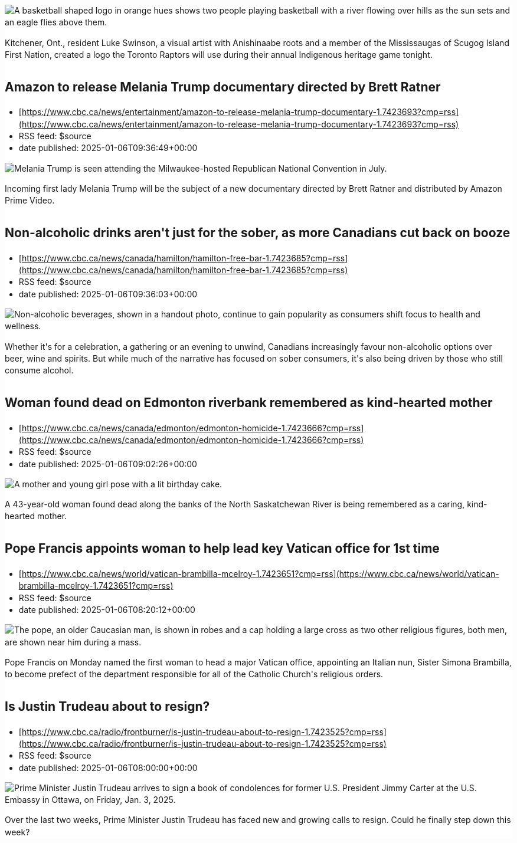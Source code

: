 <img src='https://i.cbc.ca/1.7423833.1736179194!/fileImage/httpImage/image.JPG_gen/derivatives/16x9_620/toronto-raptors-luke-swinton-indigenous-logo.JPG' alt='A basketball shaped logo in orange hues shows two people playing basketball with a river flowing over hills as the sun sets and an eagle flies above them.' width='620' height='349' title='Indigenous artist Luke Swinton created this logo for the Toronto Raptors. It was unveiled Jan. 2 and will be used Monday night during the team&apos;s annual Indigenous heritage game.'/><p>Kitchener, Ont., resident Luke Swinson, a visual artist with Anishinaabe roots and a member of the Mississaugas of Scugog Island First Nation, created a logo the Toronto Raptors will use during their annual Indigenous heritage game tonight.</p>

## Amazon to release Melania Trump documentary directed by Brett Ratner
 - [https://www.cbc.ca/news/entertainment/amazon-to-release-melania-trump-documentary-1.7423693?cmp=rss](https://www.cbc.ca/news/entertainment/amazon-to-release-melania-trump-documentary-1.7423693?cmp=rss)
 - RSS feed: $source
 - date published: 2025-01-06T09:36:49+00:00

<img src='https://i.cbc.ca/1.7341060.1727916693!/cpImage/httpImage/image.jpg_gen/derivatives/16x9_620/melania-trump-at-the-milwaukee-hosted-republican-national-convention-in-july-2024.jpg' alt='Melania Trump is seen attending the Milwaukee-hosted Republican National Convention in July.' width='620' height='349' title='Melania Trump is introduced during the Republican National Convention Thursday, July 18, 2024, in Milwaukee.'/><p>Incoming first lady Melania Trump will be the subject of a new documentary directed by Brett Ratner and distributed by Amazon Prime Video.</p>

## Non-alcoholic drinks aren't just for the sober, as more Canadians cut back on booze
 - [https://www.cbc.ca/news/canada/hamilton/hamilton-free-bar-1.7423685?cmp=rss](https://www.cbc.ca/news/canada/hamilton/hamilton-free-bar-1.7423685?cmp=rss)
 - RSS feed: $source
 - date published: 2025-01-06T09:36:03+00:00

<img src='https://i.cbc.ca/1.7423711.1736173375!/cpImage/httpImage/image.jpg_gen/derivatives/16x9_620/non-alcohol-trend-20250103.jpg' alt='Non-alcoholic beverages, shown in a handout photo,  continue to gain popularity as consumers shift focus to health and wellness. ' width='620' height='349' title='Non-alcoholic beverages, shown in a handout photo,  continue to gain popularity as consumers shift focus to health and wellness. '/><p>Whether it's for a celebration, a gathering or an evening to unwind, Canadians increasingly favour non-alcoholic options over beer, wine and spirits. But while much of the narrative has focused on sober consumers, it's also being driven by those who still consume alcohol.</p>

## Woman found dead on Edmonton riverbank remembered as kind-hearted mother
 - [https://www.cbc.ca/news/canada/edmonton/edmonton-homicide-1.7423666?cmp=rss](https://www.cbc.ca/news/canada/edmonton/edmonton-homicide-1.7423666?cmp=rss)
 - RSS feed: $source
 - date published: 2025-01-06T09:02:26+00:00

<img src='https://i.cbc.ca/1.7424381.1736205167!/fileImage/httpImage/image.jpg_gen/derivatives/16x9_620/ashley-burke-and-abigail.jpg' alt='A mother and young girl pose with a lit birthday cake.' width='620' height='349' title='Ashley Burke poses for a birthday photo with her daughter Abigail Michele Robson. Robson, now grown, says her mother was a kind, selfless woman. '/><p>A 43-year-old woman found dead along the banks of the North Saskatchewan River is being remembered as a caring, kind-hearted mother.</p>

## Pope Francis appoints woman to help lead key Vatican office for 1st time
 - [https://www.cbc.ca/news/world/vatican-brambilla-mcelroy-1.7423651?cmp=rss](https://www.cbc.ca/news/world/vatican-brambilla-mcelroy-1.7423651?cmp=rss)
 - RSS feed: $source
 - date published: 2025-01-06T08:20:12+00:00

<img src='https://i.cbc.ca/1.7423657.1736167093!/fileImage/httpImage/image.JPG_gen/derivatives/16x9_620/pope-epiphany.JPG' alt='The pope, an older Caucasian man, is shown in robes and a cap holding a large cross as two other religious figures, both men, are shown near him during a mass.' width='620' height='349' title='Pope Francis is shown at mass on Monday at Saint Peter&apos;s Basilica at the Vatican. '/><p>Pope Francis on Monday named the first woman to head a major Vatican office, appointing an Italian nun, Sister Simona Brambilla, to become prefect of the department responsible for all of the Catholic Church's religious orders.</p>

## Is Justin Trudeau about to resign?
 - [https://www.cbc.ca/radio/frontburner/is-justin-trudeau-about-to-resign-1.7423525?cmp=rss](https://www.cbc.ca/radio/frontburner/is-justin-trudeau-about-to-resign-1.7423525?cmp=rss)
 - RSS feed: $source
 - date published: 2025-01-06T08:00:00+00:00

<img src='https://i.cbc.ca/1.7423111.1735956103!/fileImage/httpImage/image.JPG_gen/derivatives/16x9_620/trudeau-jimmy-carter-20250103.JPG' alt='Prime Minister Justin Trudeau arrives to sign a book of condolences for former U.S. President Jimmy Carter at the U.S. Embassy in Ottawa, on Friday, Jan. 3, 2025.' width='620' height='349' title='Prime Minister Justin Trudeau arrives to sign a book of condolences for former U.S. President Jimmy Carter at the U.S. Embassy in Ottawa, on Friday, Jan. 3, 2025.'/><p>Over the last two weeks, Prime Minister Justin Trudeau has faced new and growing calls to resign. Could he finally step down this week?</p>
